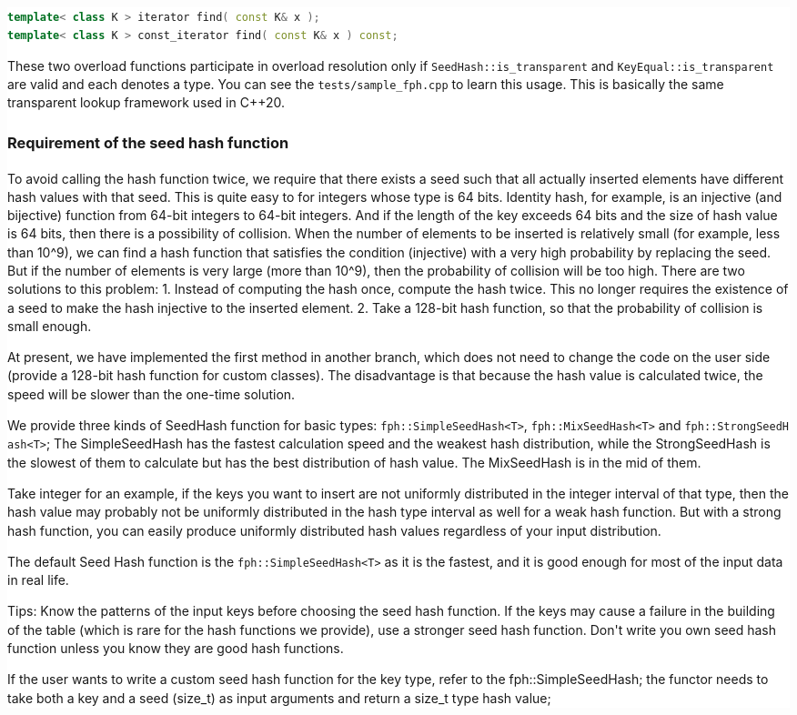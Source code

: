 ```c++
template< class K > iterator find( const K& x );
template< class K > const_iterator find( const K& x ) const;
```

These two overload functions participate in overload resolution only if
`SeedHash::is_transparent` and `KeyEqual::is_transparent` are valid and each
denotes a type. You can see the `tests/sample_fph.cpp` to learn this usage.
This is basically the same transparent lookup framework used in C++20.

### Requirement of the seed hash function

To avoid calling the hash function twice, we require that there exists a seed such that all
actually inserted elements have different hash values with that seed. This is quite easy to for
integers whose type is 64 bits. Identity hash, for example, is an injective (and bijective) function
from 64-bit integers to 64-bit integers. And if the length of the key exceeds 64 bits and the size
of hash value is 64 bits, then there is a possibility of collision. When the number of elements to
be inserted is relatively small (for example, less than 10^9), we can find a hash function that
satisfies the condition (injective) with a very high probability by replacing the seed. But if the
number of elements is very large (more than 10^9), then the probability of collision will be too
high. There are two solutions to this problem: 1. Instead of computing the hash once, compute the
hash twice. This no longer requires the existence of a seed to make the hash injective to the
inserted element. 2. Take a 128-bit hash function, so that the probability of collision is small enough.

At present, we have implemented the first method in another branch, which does not need to change
the code on the user side (provide a 128-bit hash function for custom classes). The disadvantage is
that because the hash value is calculated twice, the speed will be slower than the one-time solution.

We provide three kinds of SeedHash function for basic types: `fph::SimpleSeedHash<T>`,
`fph::MixSeedHash<T>` and `fph::StrongSeedHash<T>`;
The SimpleSeedHash has the fastest calculation speed and the weakest hash distribution, while the
StrongSeedHash is the slowest of them to calculate but has the best distribution of hash value.
The MixSeedHash is in the mid of them.

Take integer for an example, if the keys you want to insert are not uniformly distributed in
the integer interval of that type, then the hash value may probably not be uniformly distributed
in the hash type interval as well for a weak hash function. But with a strong hash function,
you can easily produce uniformly distributed hash values regardless of your input distribution.

The default Seed Hash function is the `fph::SimpleSeedHash<T>` as it is
the fastest, and it is good enough for most of the input data in real life.

Tips: Know the patterns of the input keys before choosing the seed hash function. If the keys may
cause a failure in the building of the table (which is rare for the hash functions we provide),
use a stronger seed hash function. Don't write you own seed hash function unless you know they
are good hash functions.

If the user wants to write a custom seed hash function for the key type, refer to the
fph::SimpleSeedHash<T>; the functor needs to take both a key and a seed (size_t) as input arguments and
return a size_t type hash value;
